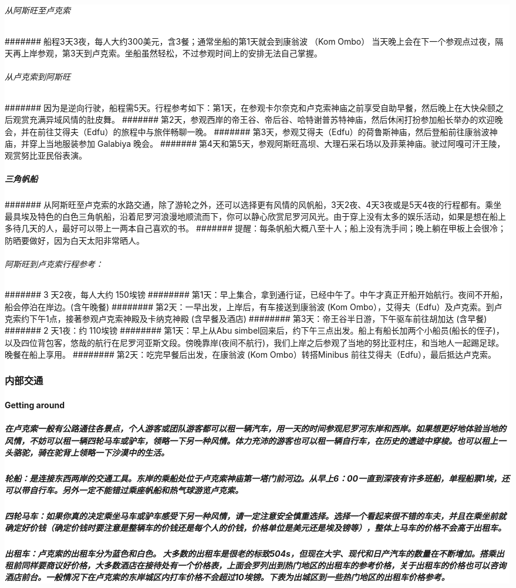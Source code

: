 ###### 从阿斯旺至卢克索
####### 船程3天3夜，每人大约300美元，含3餐；通常坐船的第1天就会到康翁波 （Kom Ombo） 当天晚上会在下一个参观点过夜，隔天再上岸参观，第3天到卢克索。坐船虽然轻松，不过参观时间上的安排无法自己掌握。
###### 从卢克索到阿斯旺
####### 因为是逆向行驶，船程需5天。行程参考如下：第1天，在参观卡尔奈克和卢克索神庙之前享受自助早餐，然后晚上在大快朵颐之后观赏充满异域风情的肚皮舞。
####### 第2天，参观西岸的帝王谷、帝后谷、哈特谢普苏特神庙，然后休闲打扮参加船长举办的欢迎晚会，并在前往艾得夫（Edfu）的旅程中与旅伴畅聊一晚。
####### 第3天，参观艾得夫（Edfu）的荷鲁斯神庙，然后登船前往康翁波神庙，并穿上当地服装参加 Galabiya 晚会。
####### 第4天和第5天，参观阿斯旺高坝、大理石采石场以及菲莱神庙。驶过阿嘎可汗王陵，观赏努比亚民俗表演。
##### 三角帆船
####### 从阿斯旺至卢克索的水路交通，除了游轮之外，还可以选择更有风情的风帆船，3天2夜、4天3夜或是5天4夜的行程都有。乘坐最具埃及特色的白色三角帆船，沿着尼罗河浪漫地顺流而下，你可以静心欣赏尼罗河风光。由于穿上没有太多的娱乐活动，如果是想在船上多待几天的人，最好可以带上一两本自己喜欢的书。
####### 提醒：每条帆船大概八至十人；船上没有洗手间；晚上躺在甲板上会很冷；防晒要做好，因为白天太阳非常晒人。
###### 阿斯旺到卢克索行程参考：
####### 3 天2夜，每人大约 150埃镑
######## 第1天：早上集合，拿到通行证，已经中午了。中午才真正开船开始航行。夜间不开船，船会停泊在岸边。(含午晚餐) 
######## 第2天：一早出发，上岸后，有车接送到康翁波 (Kom Ombo），艾得夫（Edfu）及卢克索。到卢克索约下午1点，接著参观卢克索神殿及卡纳克神殿 (含早餐及酒店) 
######## 第3天：帝王谷半日游，下午驱车前往胡加达 (含早餐) 
####### 2 天1夜：约 110埃镑
######## 第1天：早上从Abu simbel回来后，约下午三点出发。船上有船长加两个小船员(船长的侄子)，以及四位背包客，悠哉的航行在尼罗河亚斯文段。傍晚靠岸(夜间不航行)，我们上岸之后参观了当地的努比亚村庄，和当地人一起踢足球。晚餐在船上享用。 
######## 第2天：吃完早餐后出发，在康翁波 (Kom Ombo）转搭Minibus 前往艾得夫（Edfu），最后抵达卢克索。
### 内部交通
#### Getting around
##### 在卢克索一般有公路通往各景点，个人游客或团队游客都可以租一辆汽车，用一天的时间参观尼罗河东岸和西岸。如果想更好地体验当地的风情，不妨可以租一辆四轮马车或驴车，领略一下另一种风情。体力充沛的游客也可以租一辆自行车，在历史的遗迹中穿梭。也可以租上一头骆驼，骑在驼背上领略一下沙漠中的生活。
##### 轮船：是连接东西两岸的交通工具。东岸的乘船处位于卢克索神庙第一塔门前河边。从早上6：00一直到深夜有许多班船，单程船票1埃，还可以带自行车。另外一定不能错过乘座帆船和热气球游览卢克索。
##### 四轮马车：如果你真的决定乘坐马车或驴车感受下另一种风情，请一定注意安全慎重选择。选择一个看起来很不错的车夫，并且在乘坐前就确定好价钱（确定价钱时要注意是整辆车的价钱还是每个人的价钱，价格单位是美元还是埃及镑等），整体上马车的价格不会高于出租车。
##### 出租车：卢克索的出租车分为蓝色和白色。 大多数的出租车是很老的标致504s，但现在大宇、现代和日产汽车的数量在不断增加。搭乘出租前同样要商议好价格，大多数酒店在接待处有一个价格表，上面会罗列出到热门地区的出租车的参考价格，关于出租车的价格也可以咨询酒店前台。一般情况下在卢克索的东岸城区内打车价格不会超过10埃镑。下表为出城区到一些热门地区的出租车价格参考。 
